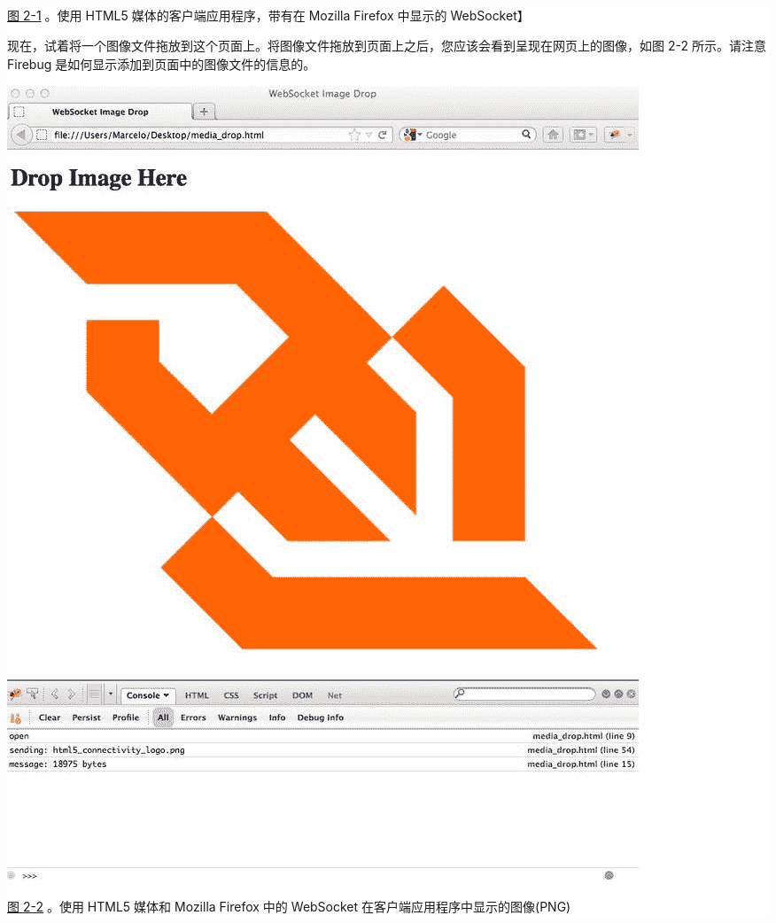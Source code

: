 [图 2-1](#_Fig1) 。使用 HTML5 媒体的客户端应用程序，带有在 Mozilla Firefox 中显示的 WebSocket】

现在，试着将一个图像文件拖放到这个页面上。将图像文件拖放到页面上之后，您应该会看到呈现在网页上的图像，如图 2-2 所示。请注意 Firebug 是如何显示添加到页面中的图像文件的信息的。

![9781430247401_Fig02-02.jpg](img/9781430247401_Fig02-02.jpg)

[图 2-2](#_Fig2) 。使用 HTML5 媒体和 Mozilla Firefox 中的 WebSocket 在客户端应用程序中显示的图像(PNG)
